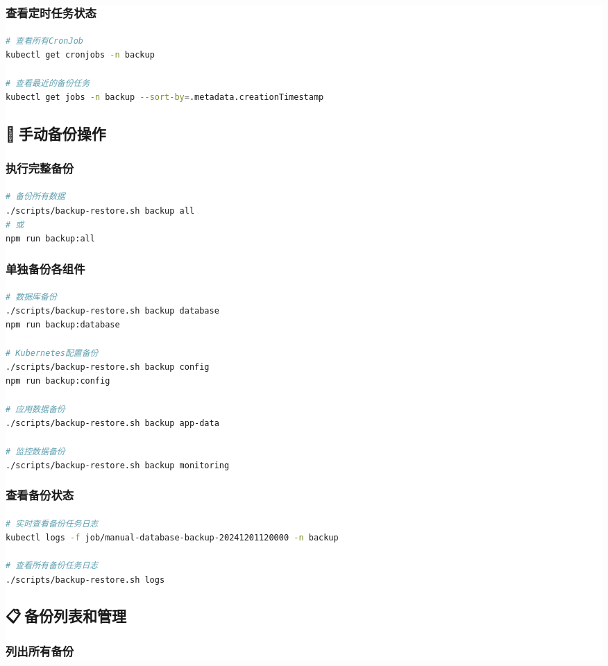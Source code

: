 ### 查看定时任务状态

```bash
# 查看所有CronJob
kubectl get cronjobs -n backup

# 查看最近的备份任务
kubectl get jobs -n backup --sort-by=.metadata.creationTimestamp
```

## 💾 手动备份操作

### 执行完整备份

```bash
# 备份所有数据
./scripts/backup-restore.sh backup all
# 或
npm run backup:all
```

### 单独备份各组件

```bash
# 数据库备份
./scripts/backup-restore.sh backup database
npm run backup:database

# Kubernetes配置备份
./scripts/backup-restore.sh backup config
npm run backup:config

# 应用数据备份
./scripts/backup-restore.sh backup app-data

# 监控数据备份
./scripts/backup-restore.sh backup monitoring
```

### 查看备份状态

```bash
# 实时查看备份任务日志
kubectl logs -f job/manual-database-backup-20241201120000 -n backup

# 查看所有备份任务日志
./scripts/backup-restore.sh logs
```

## 📋 备份列表和管理

### 列出所有备份
